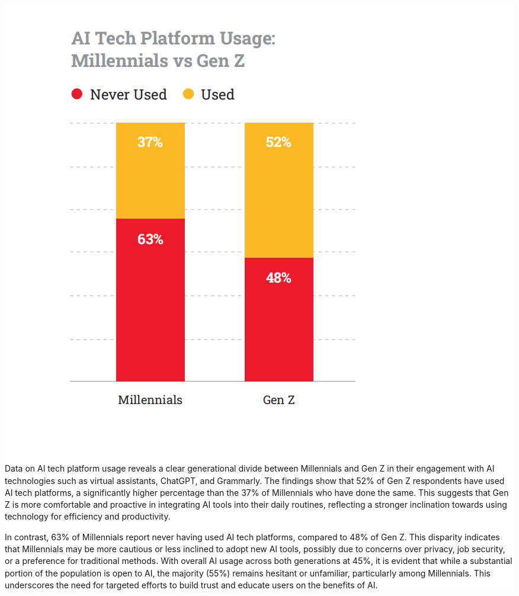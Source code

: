   <img src="assets/image/45.png" alt="ai-tech-platform-usage-millennials-vs-gen-z">
</p>

Data on AI tech platform usage reveals a clear generational divide between Millennials and Gen Z in their engagement with AI technologies such as virtual assistants, ChatGPT, and Grammarly. The findings show that 52% of Gen Z respondents have used AI tech platforms, a significantly higher percentage than the 37% of Millennials who have done the same. This suggests that Gen Z is more comfortable and proactive in integrating AI tools into their daily routines, reflecting a stronger inclination towards using technology for efficiency and productivity.

In contrast, 63% of Millennials report never having used AI tech platforms, compared to 48% of Gen Z. This disparity indicates that Millennials may be more cautious or less inclined to adopt new AI tools, possibly due to concerns over privacy, job security, or a preference for traditional methods. With overall AI usage across both generations at 45%, it is evident that while a substantial portion of the population is open to AI, the majority (55%) remains hesitant or unfamiliar, particularly among Millennials. This underscores the need for targeted efforts to build trust and educate users on the benefits of AI.
